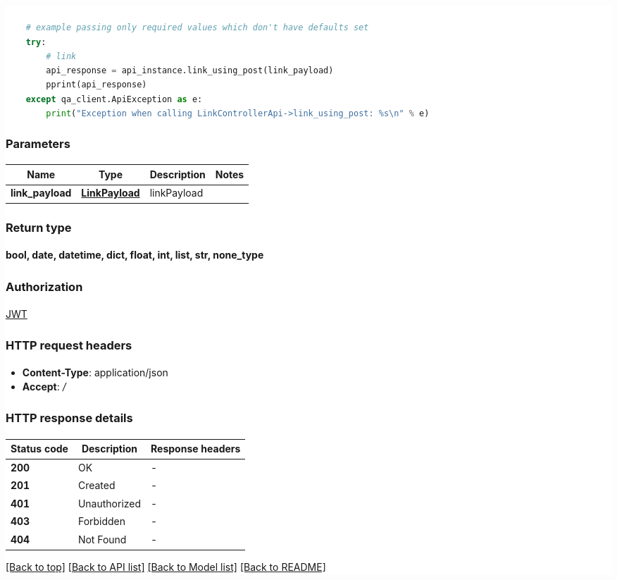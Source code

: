 ```python

    # example passing only required values which don't have defaults set
    try:
        # link
        api_response = api_instance.link_using_post(link_payload)
        pprint(api_response)
    except qa_client.ApiException as e:
        print("Exception when calling LinkControllerApi->link_using_post: %s\n" % e)
```


### Parameters

Name | Type | Description  | Notes
------------- | ------------- | ------------- | -------------
 **link_payload** | [**LinkPayload**](LinkPayload.md)| linkPayload |

### Return type

**bool, date, datetime, dict, float, int, list, str, none_type**

### Authorization

[JWT](../README.md#JWT)

### HTTP request headers

 - **Content-Type**: application/json
 - **Accept**: */*


### HTTP response details

| Status code | Description | Response headers |
|-------------|-------------|------------------|
**200** | OK |  -  |
**201** | Created |  -  |
**401** | Unauthorized |  -  |
**403** | Forbidden |  -  |
**404** | Not Found |  -  |

[[Back to top]](#) [[Back to API list]](../README.md#documentation-for-api-endpoints) [[Back to Model list]](../README.md#documentation-for-models) [[Back to README]](../README.md)

